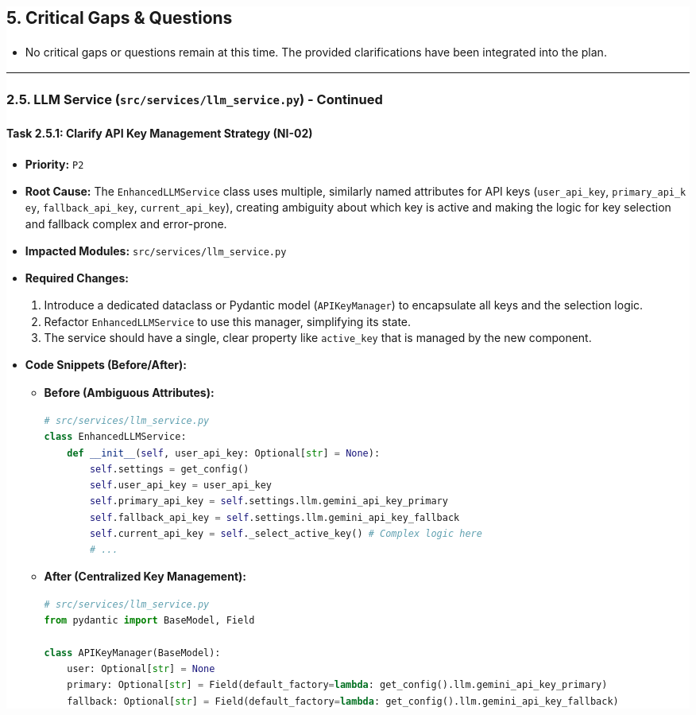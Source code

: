 
## 5. Critical Gaps & Questions

*   No critical gaps or questions remain at this time. The provided clarifications have been integrated into the plan.

---

### 2.5. LLM Service (`src/services/llm_service.py`) - Continued

#### Task 2.5.1: Clarify API Key Management Strategy (NI-02)

*   **Priority:** `P2`
*   **Root Cause:** The `EnhancedLLMService` class uses multiple, similarly named attributes for API keys (`user_api_key`, `primary_api_key`, `fallback_api_key`, `current_api_key`), creating ambiguity about which key is active and making the logic for key selection and fallback complex and error-prone.
*   **Impacted Modules:** `src/services/llm_service.py`

*   **Required Changes:**
    1.  Introduce a dedicated dataclass or Pydantic model (`APIKeyManager`) to encapsulate all keys and the selection logic.
    2.  Refactor `EnhancedLLMService` to use this manager, simplifying its state.
    3.  The service should have a single, clear property like `active_key` that is managed by the new component.

*   **Code Snippets (Before/After):**

    *   **Before (Ambiguous Attributes):**
        ```python
        # src/services/llm_service.py
        class EnhancedLLMService:
            def __init__(self, user_api_key: Optional[str] = None):
                self.settings = get_config()
                self.user_api_key = user_api_key
                self.primary_api_key = self.settings.llm.gemini_api_key_primary
                self.fallback_api_key = self.settings.llm.gemini_api_key_fallback
                self.current_api_key = self._select_active_key() # Complex logic here
                # ...
        ```

    *   **After (Centralized Key Management):**
        ```python
        # src/services/llm_service.py
        from pydantic import BaseModel, Field

        class APIKeyManager(BaseModel):
            user: Optional[str] = None
            primary: Optional[str] = Field(default_factory=lambda: get_config().llm.gemini_api_key_primary)
            fallback: Optional[str] = Field(default_factory=lambda: get_config().llm.gemini_api_key_fallback)

